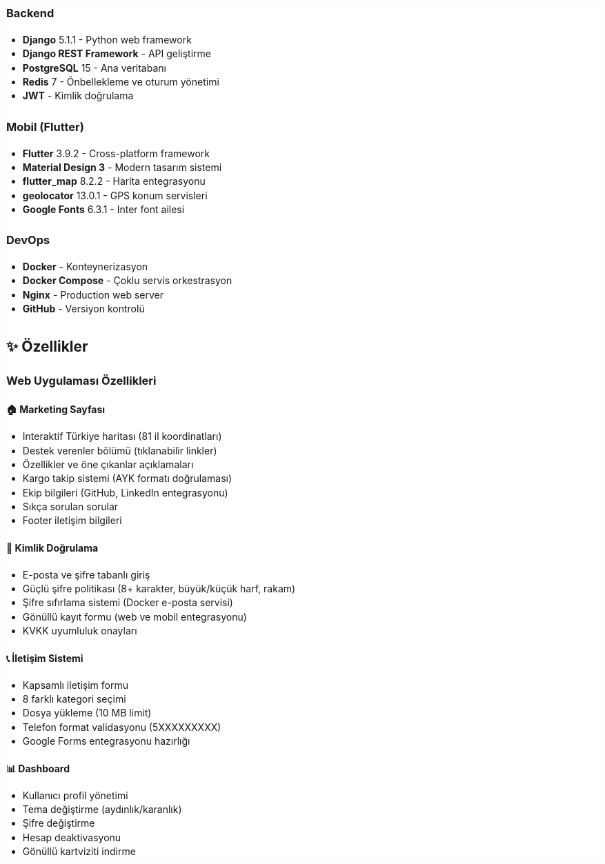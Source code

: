 ### Backend
- **Django** 5.1.1 - Python web framework
- **Django REST Framework** - API geliştirme
- **PostgreSQL** 15 - Ana veritabanı
- **Redis** 7 - Önbellekleme ve oturum yönetimi
- **JWT** - Kimlik doğrulama

### Mobil (Flutter)
- **Flutter** 3.9.2 - Cross-platform framework
- **Material Design 3** - Modern tasarım sistemi
- **flutter_map** 8.2.2 - Harita entegrasyonu
- **geolocator** 13.0.1 - GPS konum servisleri
- **Google Fonts** 6.3.1 - Inter font ailesi

### DevOps
- **Docker** - Konteynerizasyon
- **Docker Compose** - Çoklu servis orkestrasyon
- **Nginx** - Production web server
- **GitHub** - Versiyon kontrolü

## ✨ Özellikler

### Web Uygulaması Özellikleri

#### 🏠 Marketing Sayfası
- Interaktif Türkiye haritası (81 il koordinatları)
- Destek verenler bölümü (tıklanabilir linkler)
- Özellikler ve öne çıkanlar açıklamaları
- Kargo takip sistemi (AYK formatı doğrulaması)
- Ekip bilgileri (GitHub, LinkedIn entegrasyonu)
- Sıkça sorulan sorular
- Footer iletişim bilgileri

#### 🔐 Kimlik Doğrulama
- E-posta ve şifre tabanlı giriş
- Güçlü şifre politikası (8+ karakter, büyük/küçük harf, rakam)
- Şifre sıfırlama sistemi (Docker e-posta servisi)
- Gönüllü kayıt formu (web ve mobil entegrasyonu)
- KVKK uyumluluk onayları

#### 📞 İletişim Sistemi
- Kapsamlı iletişim formu
- 8 farklı kategori seçimi
- Dosya yükleme (10 MB limit)
- Telefon format validasyonu (5XXXXXXXXX)
- Google Forms entegrasyonu hazırlığı

#### 📊 Dashboard
- Kullanıcı profil yönetimi
- Tema değiştirme (aydınlık/karanlık)
- Şifre değiştirme
- Hesap deaktivasyonu
- Gönüllü kartviziti indirme
